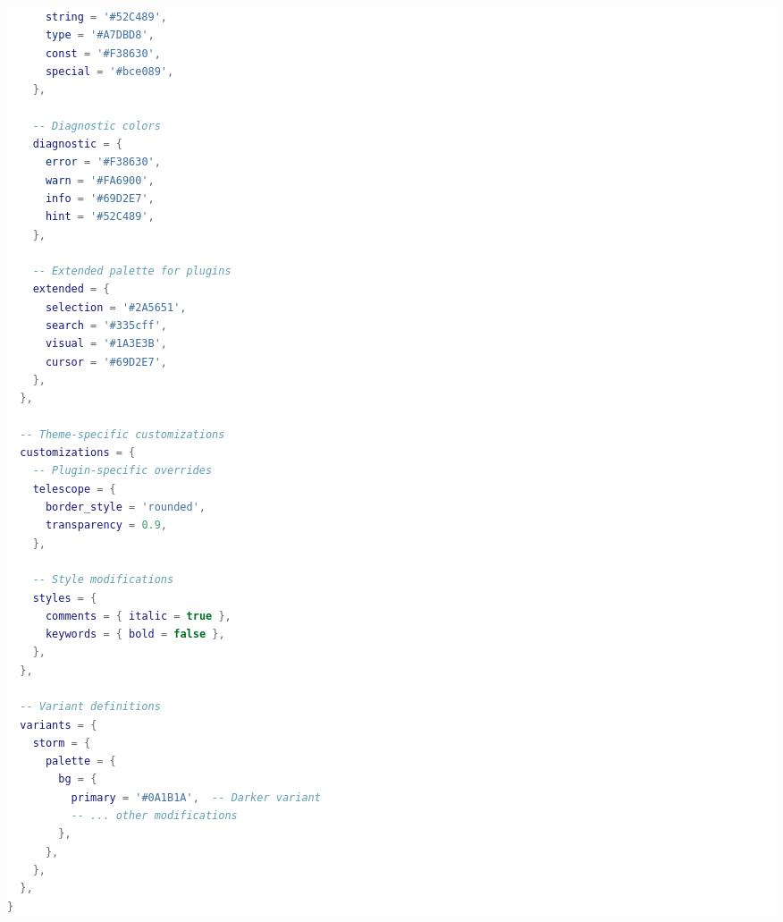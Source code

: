 ```lua
      string = '#52C489',
      type = '#A7DBD8',
      const = '#F38630',
      special = '#bce089',
    },
    
    -- Diagnostic colors
    diagnostic = {
      error = '#F38630',
      warn = '#FA6900', 
      info = '#69D2E7',
      hint = '#52C489',
    },
    
    -- Extended palette for plugins
    extended = {
      selection = '#2A5651',
      search = '#335cff',
      visual = '#1A3E3B',
      cursor = '#69D2E7',
    },
  },
  
  -- Theme-specific customizations
  customizations = {
    -- Plugin-specific overrides
    telescope = {
      border_style = 'rounded',
      transparency = 0.9,
    },
    
    -- Style modifications
    styles = {
      comments = { italic = true },
      keywords = { bold = false },
    },
  },
  
  -- Variant definitions
  variants = {
    storm = {
      palette = {
        bg = {
          primary = '#0A1B1A',  -- Darker variant
          -- ... other modifications
        },
      },
    },
  },
}
```
